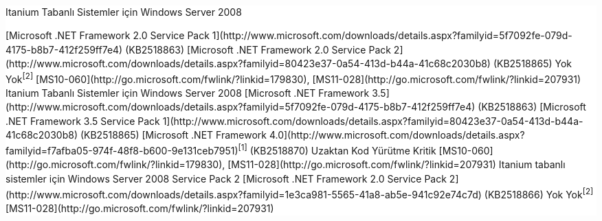 Itanium Tabanlı Sistemler için Windows Server 2008
</td>
<td style="border:1px solid black;">
[Microsoft .NET Framework 2.0 Service Pack 1](http://www.microsoft.com/downloads/details.aspx?familyid=5f7092fe-079d-4175-b8b7-412f259ff7e4)  
(KB2518863)  
[Microsoft .NET Framework 2.0 Service Pack 2](http://www.microsoft.com/downloads/details.aspx?familyid=80423e37-0a54-413d-b44a-41c68c2030b8)  
(KB2518865)
</td>
<td style="border:1px solid black;">
Yok
</td>
<td style="border:1px solid black;">
Yok<sup>[2]</sup>
</td>
<td style="border:1px solid black;">
[MS10-060](http://go.microsoft.com/fwlink/?linkid=179830),  
[MS11-028](http://go.microsoft.com/fwlink/?linkid=207931)
</td>
</tr>
<tr class="alternateRow">
<td style="border:1px solid black;">
Itanium Tabanlı Sistemler için Windows Server 2008
</td>
<td style="border:1px solid black;">
[Microsoft .NET Framework 3.5](http://www.microsoft.com/downloads/details.aspx?familyid=5f7092fe-079d-4175-b8b7-412f259ff7e4)  
(KB2518863)  
[Microsoft .NET Framework 3.5 Service Pack 1](http://www.microsoft.com/downloads/details.aspx?familyid=80423e37-0a54-413d-b44a-41c68c2030b8)  
(KB2518865)  
[Microsoft .NET Framework 4.0](http://www.microsoft.com/downloads/details.aspx?familyid=f7afba05-974f-48f8-b600-9e131ceb7951)<sup>[1]</sup>
(KB2518870)
</td>
<td style="border:1px solid black;">
Uzaktan Kod Yürütme
</td>
<td style="border:1px solid black;">
Kritik
</td>
<td style="border:1px solid black;">
[MS10-060](http://go.microsoft.com/fwlink/?linkid=179830),  
[MS11-028](http://go.microsoft.com/fwlink/?linkid=207931)
</td>
</tr>
<tr>
<td style="border:1px solid black;">
Itanium tabanlı sistemler için Windows Server 2008 Service Pack 2
</td>
<td style="border:1px solid black;">
[Microsoft .NET Framework 2.0 Service Pack 2](http://www.microsoft.com/downloads/details.aspx?familyid=1e3ca981-5565-41a8-ab5e-941c92e74c7d)  
(KB2518866)
</td>
<td style="border:1px solid black;">
Yok
</td>
<td style="border:1px solid black;">
Yok<sup>[2]</sup>
</td>
<td style="border:1px solid black;">
[MS11-028](http://go.microsoft.com/fwlink/?linkid=207931)